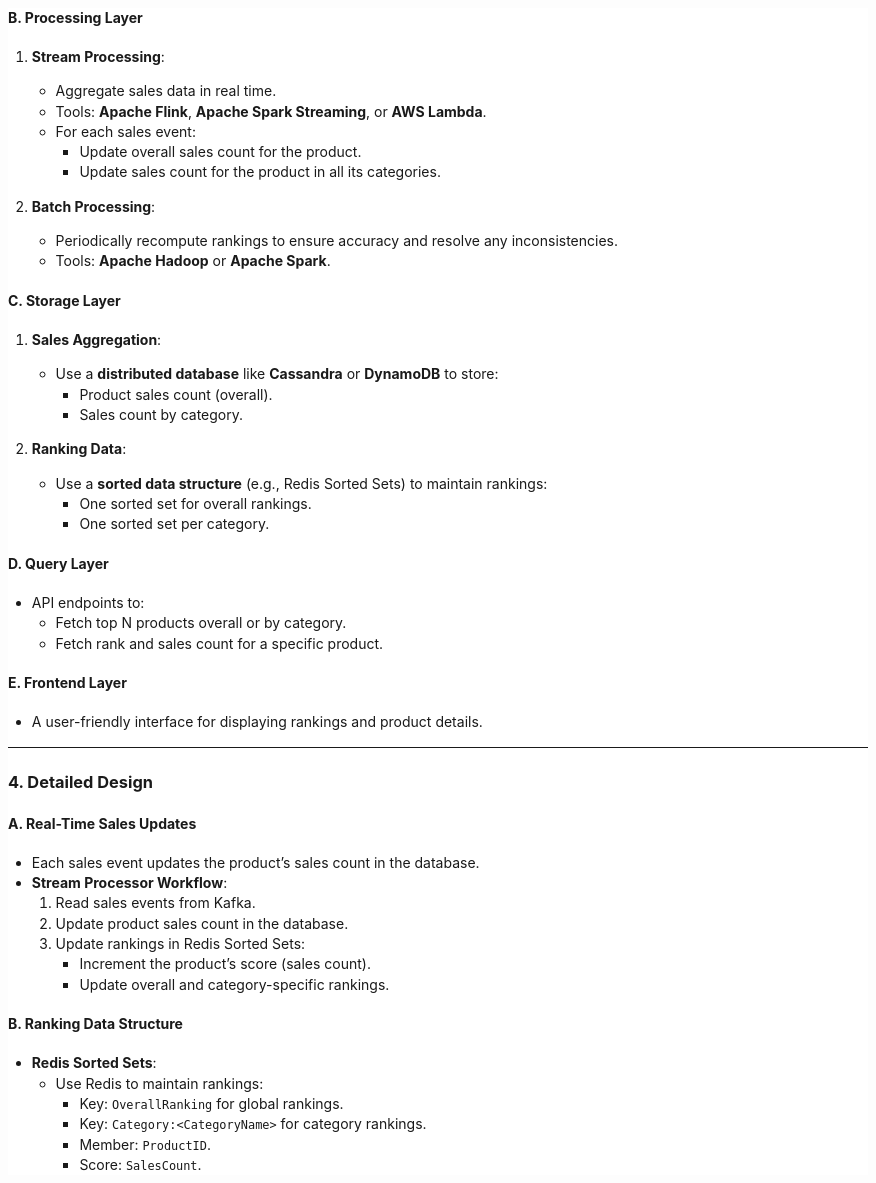 #### **B. Processing Layer**
1. **Stream Processing**:
   - Aggregate sales data in real time.
   - Tools: **Apache Flink**, **Apache Spark Streaming**, or **AWS Lambda**.
   - For each sales event:
     - Update overall sales count for the product.
     - Update sales count for the product in all its categories.

2. **Batch Processing**:
   - Periodically recompute rankings to ensure accuracy and resolve any inconsistencies.
   - Tools: **Apache Hadoop** or **Apache Spark**.

#### **C. Storage Layer**
1. **Sales Aggregation**:
   - Use a **distributed database** like **Cassandra** or **DynamoDB** to store:
     - Product sales count (overall).
     - Sales count by category.

2. **Ranking Data**:
   - Use a **sorted data structure** (e.g., Redis Sorted Sets) to maintain rankings:
     - One sorted set for overall rankings.
     - One sorted set per category.

#### **D. Query Layer**
- API endpoints to:
  - Fetch top N products overall or by category.
  - Fetch rank and sales count for a specific product.

#### **E. Frontend Layer**
- A user-friendly interface for displaying rankings and product details.

---

### **4. Detailed Design**

#### **A. Real-Time Sales Updates**
- Each sales event updates the product’s sales count in the database.
- **Stream Processor Workflow**:
  1. Read sales events from Kafka.
  2. Update product sales count in the database.
  3. Update rankings in Redis Sorted Sets:
     - Increment the product’s score (sales count).
     - Update overall and category-specific rankings.

#### **B. Ranking Data Structure**
- **Redis Sorted Sets**:
  - Use Redis to maintain rankings:
    - Key: `OverallRanking` for global rankings.
    - Key: `Category:<CategoryName>` for category rankings.
    - Member: `ProductID`.
    - Score: `SalesCount`.
